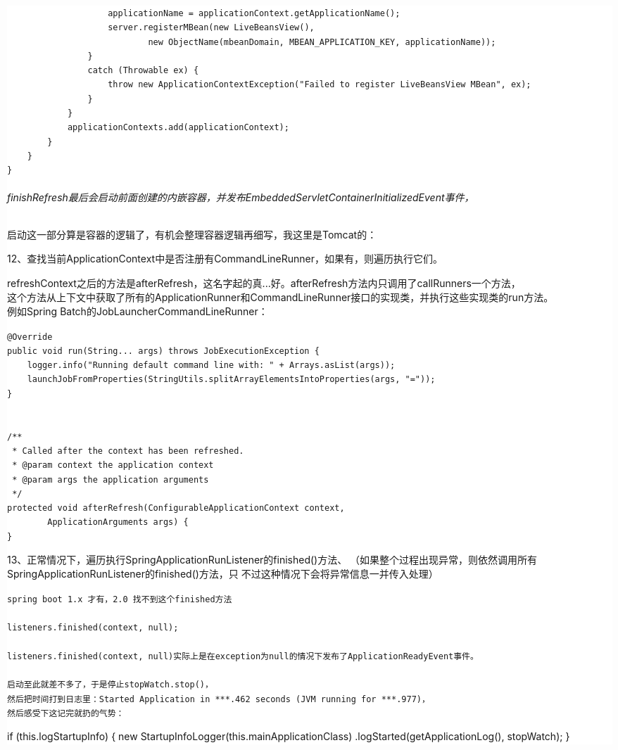 ``` 
                    applicationName = applicationContext.getApplicationName();
                    server.registerMBean(new LiveBeansView(),
                            new ObjectName(mbeanDomain, MBEAN_APPLICATION_KEY, applicationName));
                }
                catch (Throwable ex) {
                    throw new ApplicationContextException("Failed to register LiveBeansView MBean", ex);
                }
            }
            applicationContexts.add(applicationContext);
        }
    }
}
```

###### finishRefresh最后会启动前面创建的内嵌容器，并发布EmbeddedServletContainerInitializedEvent事件，
启动这一部分算是容器的逻辑了，有机会整理容器逻辑再细写，我这里是Tomcat的：



12、查找当前ApplicationContext中是否注册有CommandLineRunner，如果有，则遍历执行它们。

 refreshContext之后的方法是afterRefresh，这名字起的真...好。afterRefresh方法内只调用了callRunners一个方法，\
 这个方法从上下文中获取了所有的ApplicationRunner和CommandLineRunner接口的实现类，并执行这些实现类的run方法。\
 例如Spring Batch的JobLauncherCommandLineRunner：

```
@Override
public void run(String... args) throws JobExecutionException {
    logger.info("Running default command line with: " + Arrays.asList(args));
    launchJobFromProperties(StringUtils.splitArrayElementsIntoProperties(args, "="));
}


/**
 * Called after the context has been refreshed.
 * @param context the application context
 * @param args the application arguments
 */
protected void afterRefresh(ConfigurableApplicationContext context,
        ApplicationArguments args) {
}

```
13、正常情况下，遍历执行SpringApplicationRunListener的finished()方法、
（如果整个过程出现异常，则依然调用所有SpringApplicationRunListener的finished()方法，只
不过这种情况下会将异常信息一并传入处理）
```
spring boot 1.x 才有，2.0 找不到这个finished方法

listeners.finished(context, null);

listeners.finished(context, null)实际上是在exception为null的情况下发布了ApplicationReadyEvent事件。

启动至此就差不多了，于是停止stopWatch.stop()，
然后把时间打到日志里：Started Application in ***.462 seconds (JVM running for ***.977)，
然后感受下这记完就扔的气势：

``` 
if (this.logStartupInfo) {
            new StartupInfoLogger(this.mainApplicationClass)
                    .logStarted(getApplicationLog(), stopWatch);
}

